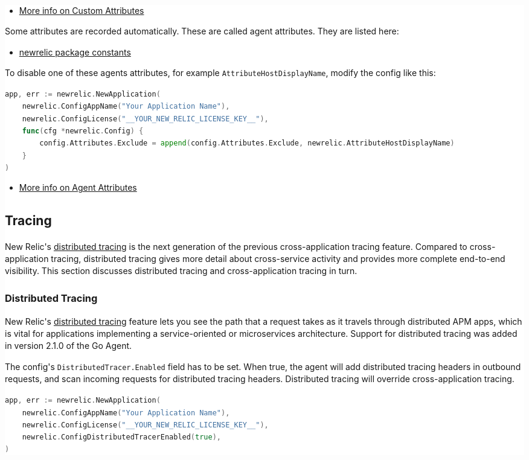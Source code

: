 * [More info on Custom Attributes](https://docs.newrelic.com/docs/insights/new-relic-insights/decorating-events/insights-custom-attributes)

Some attributes are recorded automatically.  These are called agent attributes.
They are listed here:

* [newrelic package constants](https://godoc.org/github.com/newrelic/go-agent/v3/newrelic#pkg-constants)

To disable one of these agents attributes, for example `AttributeHostDisplayName`,
modify the config like this:

```go
app, err := newrelic.NewApplication(
    newrelic.ConfigAppName("Your Application Name"),    
    newrelic.ConfigLicense("__YOUR_NEW_RELIC_LICENSE_KEY__"),
    func(cfg *newrelic.Config) {
        config.Attributes.Exclude = append(config.Attributes.Exclude, newrelic.AttributeHostDisplayName)
    }
)
```

* [More info on Agent Attributes](https://docs.newrelic.com/docs/agents/manage-apm-agents/agent-metrics/agent-attributes)

## Tracing

New Relic's [distributed tracing](https://docs.newrelic.com/docs/apm/distributed-tracing/getting-started/introduction-distributed-tracing)
is the next generation of the previous cross-application tracing feature.
Compared to cross-application tracing, distributed tracing gives more detail
about cross-service activity and provides more complete end-to-end
visibility.  This section discusses distributed tracing and cross-application
tracing in turn.

### Distributed Tracing

New Relic's [distributed
tracing](https://docs.newrelic.com/docs/apm/distributed-tracing/getting-started/introduction-distributed-tracing)
feature lets you see the path that a request takes as it travels through distributed APM
apps, which is vital for applications implementing a service-oriented or
microservices architecture. Support for distributed tracing was added in
version 2.1.0 of the Go Agent.

The config's `DistributedTracer.Enabled` field has to be set. When true, the
agent will add distributed tracing headers in outbound requests, and scan
incoming requests for distributed tracing headers. Distributed tracing will
override cross-application tracing.

```go
app, err := newrelic.NewApplication(
    newrelic.ConfigAppName("Your Application Name"),
    newrelic.ConfigLicense("__YOUR_NEW_RELIC_LICENSE_KEY__"),
    newrelic.ConfigDistributedTracerEnabled(true),  
)
```
